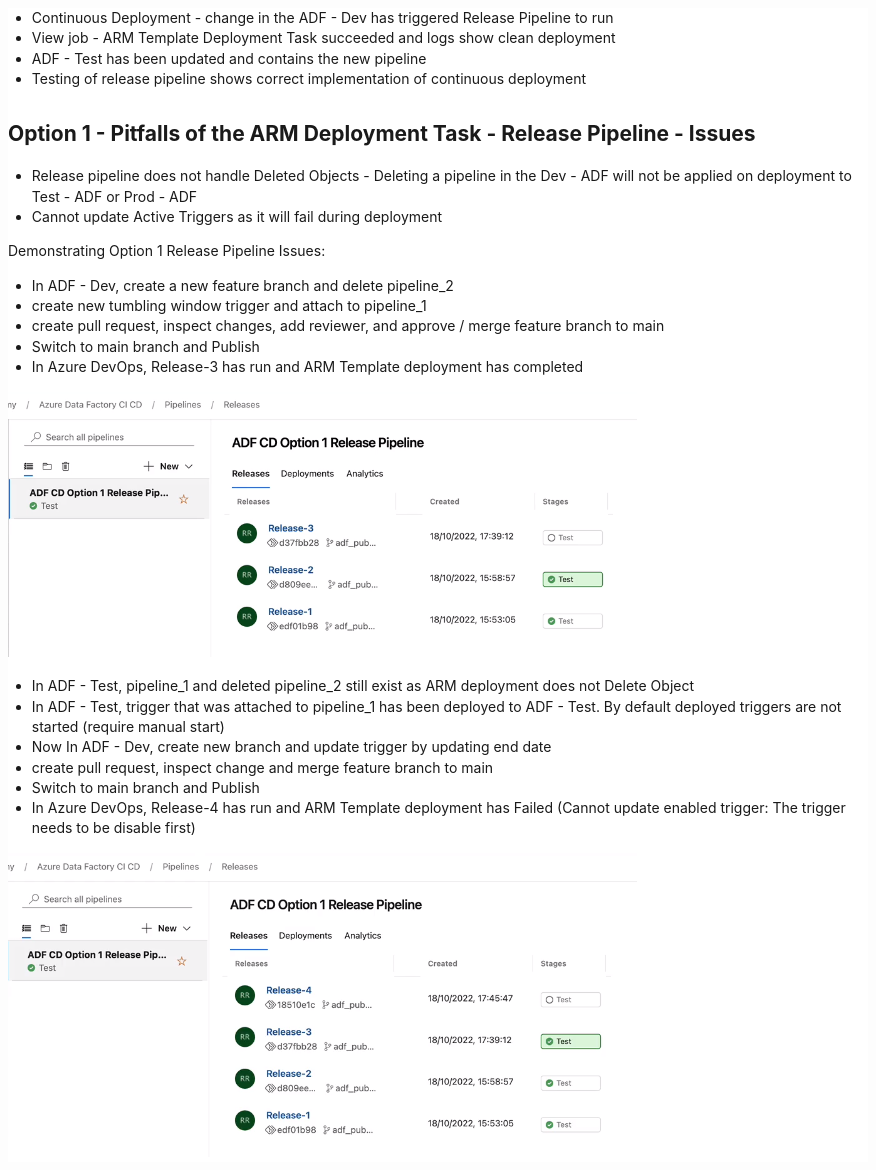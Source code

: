 - Continuous Deployment - change in the ADF - Dev has triggered Release Pipeline to run
- View job - ARM Template Deployment Task succeeded and logs show clean deployment
- ADF - Test has been updated and contains the new pipeline
- Testing of release pipeline shows correct implementation of continuous deployment

## Option 1 - Pitfalls of the  ARM Deployment Task - Release Pipeline - Issues
- Release pipeline does not handle Deleted Objects - Deleting a pipeline in the Dev - ADF will not be applied on deployment to Test - ADF or Prod - ADF
- Cannot update Active Triggers as it will fail during deployment

Demonstrating Option 1 Release Pipeline Issues:
- In ADF - Dev, create a new feature branch and delete pipeline_2
- create new tumbling window trigger and attach to pipeline_1
- create pull request, inspect changes, add reviewer, and approve / merge feature branch to main
- Switch to main branch and Publish
- In Azure DevOps, Release-3 has run and ARM Template deployment has completed

<img src="Docs/cicd13.png">

- In ADF - Test, pipeline_1 and deleted pipeline_2 still exist as ARM deployment does not Delete Object
- In ADF - Test, trigger that was attached to pipeline_1 has been deployed to ADF - Test. By default deployed triggers are not started (require manual start)
- Now In ADF - Dev, create new branch and update trigger by updating end date
- create pull request, inspect change and merge feature branch to main
- Switch to main branch and Publish
- In Azure DevOps, Release-4 has run and ARM Template deployment has Failed (Cannot update enabled trigger: The trigger needs to be disable first)

<img src="Docs/cicd14.png">
